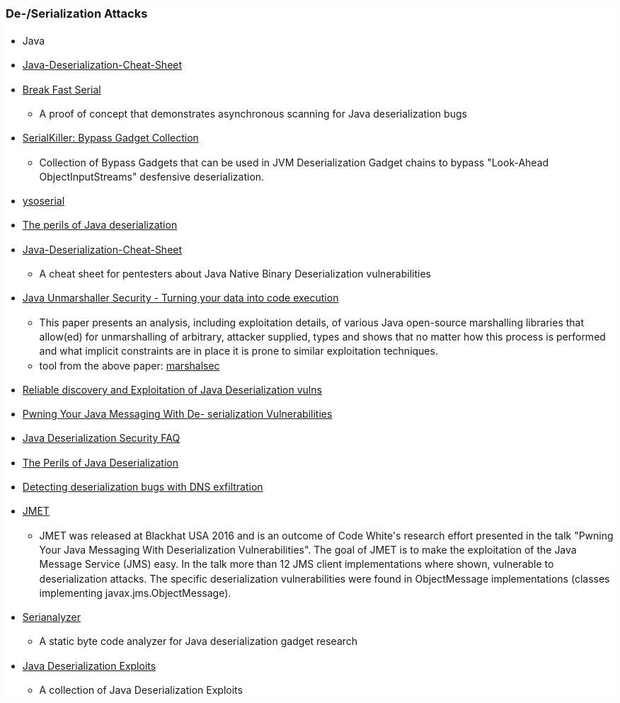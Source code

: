 ### De-/Serialization Attacks

* Java

* [Java-Deserialization-Cheat-Sheet](https://github.com/GrrrDog/Java-Deserialization-Cheat-Sheet)
* [Break Fast Serial](https://github.com/GoSecure/break-fast-serial)
  * A proof of concept that demonstrates asynchronous scanning for Java
    deserialization bugs
* [SerialKiller: Bypass Gadget Collection](https://github.com/pwntester/SerialKillerBypassGadgetCollection)
  * Collection of Bypass Gadgets that can be used in JVM Deserialization Gadget
    chains to bypass "Look-Ahead ObjectInputStreams" desfensive deserialization.
* [ysoserial](https://github.com/frohoff/ysoserial)
* [The perils of Java deserialization](https://community.hpe.com/t5/Security-Research/The-perils-of-Java-deserialization/ba-p/6838995)
* [Java-Deserialization-Cheat-Sheet](https://github.com/GrrrDog/Java-Deserialization-Cheat-Sheet)
  * A cheat sheet for pentesters about Java Native Binary Deserialization
    vulnerabilities
* [Java Unmarshaller Security - Turning your data into code execution](https://www.github.com/mbechler/marshalsec/blob/master/marshalsec.pdf?raw=true)
  * This paper presents an analysis, including exploitation details, of various
    Java open-source marshalling libraries that allow(ed) for unmarshalling of
    arbitrary, attacker supplied, types and shows that no matter how this
    process is performed and what implicit constraints are in place it is prone
    to similar exploitation techniques.
  * tool from the above paper:
    [marshalsec](https://github.com/mbechler/marshalsec/)
* [Reliable discovery and Exploitation of Java Deserialization vulns](https://techblog.mediaservice.net/2017/05/reliable-discovery-and-exploitation-of-java-deserialization-vulnerabilities/)
* [Pwning Your Java Messaging With De- serialization Vulnerabilities](https://www.blackhat.com/docs/us-16/materials/us-16-Kaiser-Pwning-Your-Java-Messaging-With-Deserialization-Vulnerabilities-wp.pdf)
* [Java Deserialization Security FAQ](https://christian-schneider.net/JavaDeserializationSecurityFAQ.html)
* [The Perils of Java Deserialization](http://community.hpe.com/hpeb/attachments/hpeb/off-by-on-software-security-blog/722/1/HPE-SR%20whitepaper%20java%20deserialization%20RSA2016.pdf)
* [Detecting deserialization bugs with DNS exfiltration](http://gosecure.net/2017/03/22/detecting-deserialization-bugs-with-dns-exfiltration/)
* [JMET](https://github.com/matthiaskaiser/jmet)
  * JMET was released at Blackhat USA 2016 and is an outcome of Code White's
    research effort presented in the talk "Pwning Your Java Messaging With
    Deserialization Vulnerabilities". The goal of JMET is to make the
    exploitation of the Java Message Service (JMS) easy. In the talk more than
    12 JMS client implementations where shown, vulnerable to deserialization
    attacks. The specific deserialization vulnerabilities were found in
    ObjectMessage implementations (classes implementing
    javax.jms.ObjectMessage).
* [Serianalyzer](https://github.com/mbechler/serianalyzer)
  * A static byte code analyzer for Java deserialization gadget research
* [Java Deserialization Exploits](https://github.com/CoalfireLabs/java_deserialization_exploits)

  * A collection of Java Deserialization Exploits
